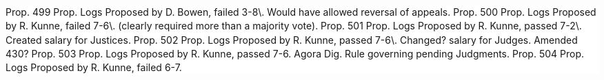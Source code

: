 <td>Prop. 499</td>

<td>Prop. Logs</td>

<td>Proposed by D. Bowen, failed 3-8\. Would have allowed reversal of appeals.</td>

</tr>

<tr>

<td>Prop. 500</td>

<td>Prop. Logs</td>

<td>Proposed by R. Kunne, failed 7-6\. (clearly required more than a majority vote).</td>

</tr>

<tr>

<td>Prop. 501</td>

<td>Prop. Logs</td>

<td>Proposed by R. Kunne, passed 7-2\. Created salary for Justices.</td>

</tr>

<tr>

<td>Prop. 502</td>

<td>Prop. Logs</td>

<td>Proposed by R. Kunne, passed 7-6\. Changed? salary for Judges. Amended 430?</td>

</tr>

<tr>

<td>Prop. 503</td>

<td>Prop. Logs</td>

<td>Proposed by R. Kunne, passed 7-6.</td>

</tr>

<tr>

<td>Agora Dig.</td>

<td>Rule governing pending Judgments.</td>

</tr>

<tr>

<td>Prop. 504</td>

<td>Prop. Logs</td>

<td>Proposed by R. Kunne, failed 6-7.</td>

</tr>
